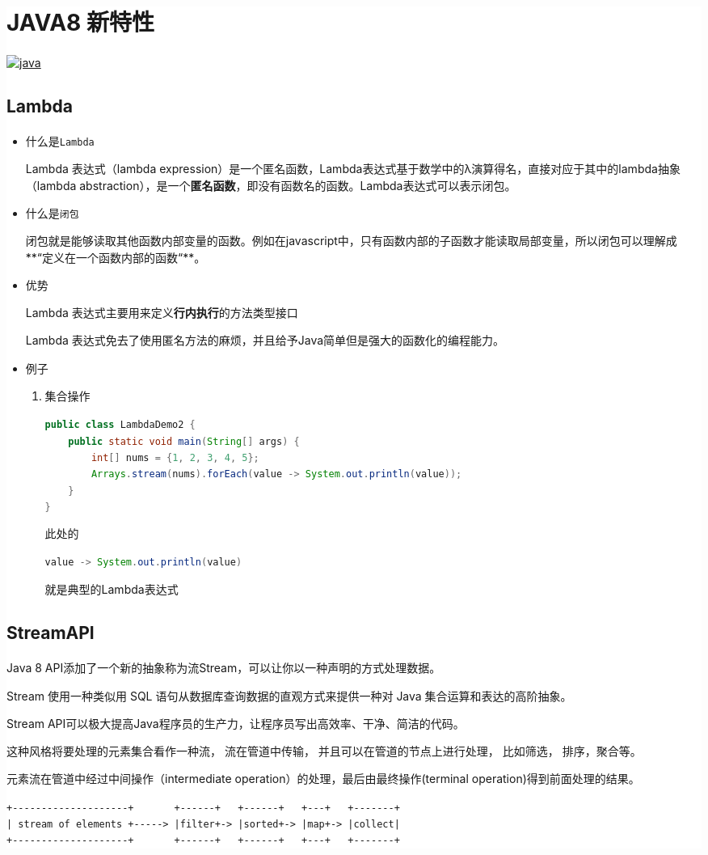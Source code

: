 # JAVA8 新特性

[![java](https://img.shields.io/badge/JAVA-1.8+-green.svg)](##Lambda)

## Lambda

* 什么是`Lambda`

  Lambda 表达式（lambda expression）是一个匿名函数，Lambda表达式基于数学中的λ演算得名，直接对应于其中的lambda抽象（lambda abstraction），是一个**匿名函数**，即没有函数名的函数。Lambda表达式可以表示闭包。

* 什么是`闭包`

  闭包就是能够读取其他函数内部变量的函数。例如在javascript中，只有函数内部的子函数才能读取局部变量，所以闭包可以理解成**“定义在一个函数内部的函数“**。
  
* 优势

  Lambda 表达式主要用来定义**行内执行**的方法类型接口

  Lambda 表达式免去了使用匿名方法的麻烦，并且给予Java简单但是强大的函数化的编程能力。

* 例子

  1. 集合操作

     ~~~java
     public class LambdaDemo2 {
         public static void main(String[] args) {
             int[] nums = {1, 2, 3, 4, 5};
             Arrays.stream(nums).forEach(value -> System.out.println(value));
         }
     }
     ~~~

     此处的

     ~~~java
     value -> System.out.println(value)
     ~~~

     就是典型的Lambda表达式

## StreamAPI

Java 8 API添加了一个新的抽象称为流Stream，可以让你以一种声明的方式处理数据。

Stream 使用一种类似用 SQL 语句从数据库查询数据的直观方式来提供一种对 Java 集合运算和表达的高阶抽象。

Stream API可以极大提高Java程序员的生产力，让程序员写出高效率、干净、简洁的代码。

这种风格将要处理的元素集合看作一种流， 流在管道中传输， 并且可以在管道的节点上进行处理， 比如筛选， 排序，聚合等。

元素流在管道中经过中间操作（intermediate operation）的处理，最后由最终操作(terminal operation)得到前面处理的结果。

```
+--------------------+       +------+   +------+   +---+   +-------+
| stream of elements +-----> |filter+-> |sorted+-> |map+-> |collect|
+--------------------+       +------+   +------+   +---+   +-------+
```

